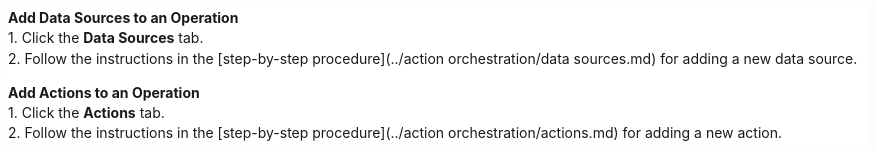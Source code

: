 **Add Data Sources to an Operation**  
1\. Click the **Data Sources** tab.  
2\. Follow the instructions in the [step-by-step procedure](../action orchestration/data sources.md) for adding a new data source.  

**Add Actions to an Operation**  
1\. Click the **Actions** tab.  
2\. Follow the instructions in the [step-by-step procedure](../action orchestration/actions.md) for adding a new action.  


